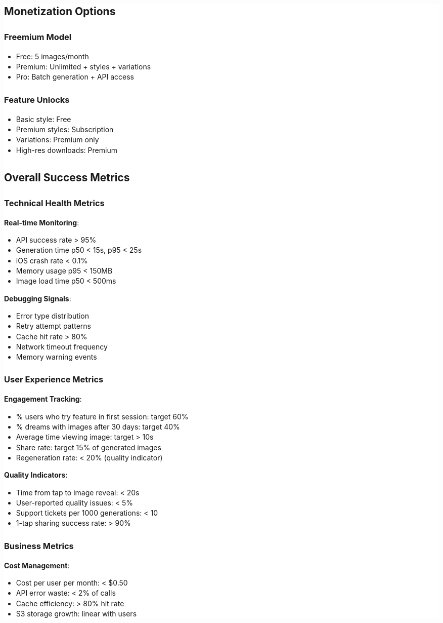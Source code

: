 ## Monetization Options

### Freemium Model
- Free: 5 images/month
- Premium: Unlimited + styles + variations
- Pro: Batch generation + API access

### Feature Unlocks
- Basic style: Free
- Premium styles: Subscription
- Variations: Premium only
- High-res downloads: Premium

## Overall Success Metrics

### Technical Health Metrics
**Real-time Monitoring**:
- API success rate > 95%
- Generation time p50 < 15s, p95 < 25s
- iOS crash rate < 0.1%
- Memory usage p95 < 150MB
- Image load time p50 < 500ms

**Debugging Signals**:
- Error type distribution
- Retry attempt patterns
- Cache hit rate > 80%
- Network timeout frequency
- Memory warning events

### User Experience Metrics
**Engagement Tracking**:
- % users who try feature in first session: target 60%
- % dreams with images after 30 days: target 40%
- Average time viewing image: target > 10s
- Share rate: target 15% of generated images
- Regeneration rate: < 20% (quality indicator)

**Quality Indicators**:
- Time from tap to image reveal: < 20s
- User-reported quality issues: < 5%
- Support tickets per 1000 generations: < 10
- 1-tap sharing success rate: > 90%

### Business Metrics
**Cost Management**:
- Cost per user per month: < $0.50
- API error waste: < 2% of calls
- Cache efficiency: > 80% hit rate
- S3 storage growth: linear with users
